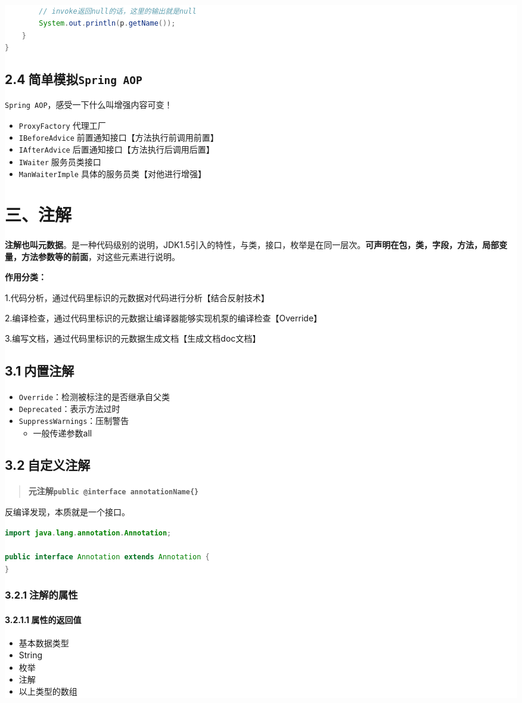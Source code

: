 ```java
        // invoke返回null的话，这里的输出就是null
        System.out.println(p.getName());
    }
}
```

## 2.4 简单模拟`Spring AOP`

`Spring AOP`，感受一下什么叫增强内容可变！

- `ProxyFactory` 代理工厂
- `IBeforeAdvice` 前置通知接口【方法执行前调用前置】
- `IAfterAdvice` 后置通知接口【方法执行后调用后置】
- `IWaiter` 服务员类接口
- `ManWaiterImple` 具体的服务员类【对他进行增强】

# 三、注解

**注解也叫元数据**。是一种代码级别的说明，JDK1.5引入的特性，与类，接口，枚举是在同一层次。**可声明在包，类，字段，方法，局部变量，方法参数等的前面**，对这些元素进行说明。

**作用分类：**

1.代码分析，通过代码里标识的元数据对代码进行分析【结合反射技术】

2.编译检查，通过代码里标识的元数据让编译器能够实现机泵的编译检查【Override】

3.编写文档，通过代码里标识的元数据生成文档【生成文档doc文档】

## 3.1 内置注解

- `Override`：检测被标注的是否继承自父类
- `Deprecated`：表示方法过时
- `SuppressWarnings`：压制警告
  - 一般传递参数all

## 3.2 自定义注解

> **元注解`public @interface annotationName{}`**

反编译发现，本质就是一个接口。

```java
import java.lang.annotation.Annotation;

public interface Annotation extends Annotation {
}
```

### 3.2.1 注解的属性

#### 3.2.1.1 属性的返回值

- 基本数据类型
- String
- 枚举
- 注解
- 以上类型的数组
